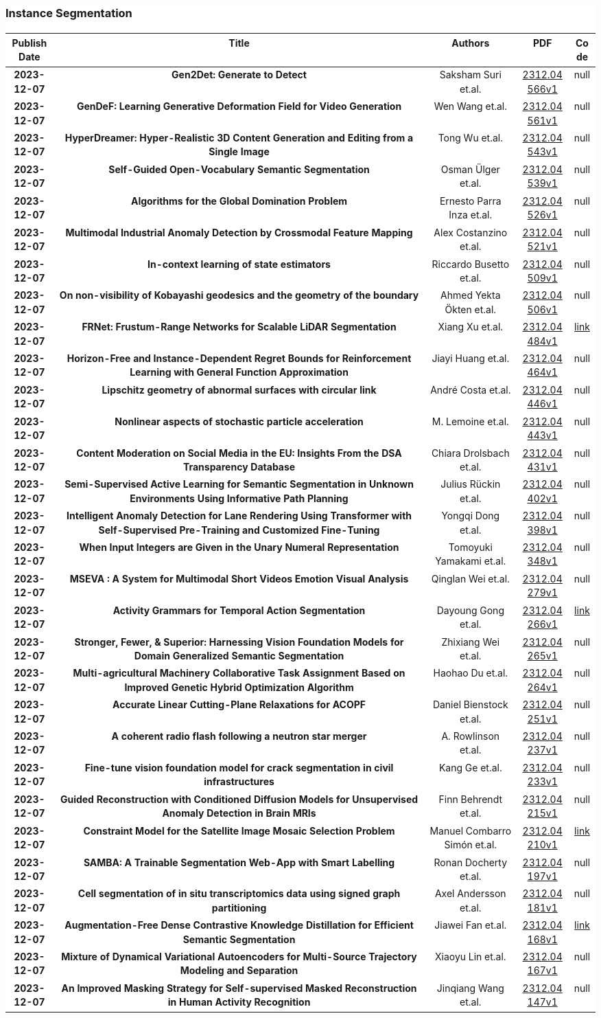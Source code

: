 ### Instance Segmentation
|Publish Date|Title|Authors|PDF|Code|
| :---: | :---: | :---: | :---: | :---: |
|**2023-12-07**|**Gen2Det: Generate to Detect**|Saksham Suri et.al.|[2312.04566v1](http://arxiv.org/abs/2312.04566v1)|null|
|**2023-12-07**|**GenDeF: Learning Generative Deformation Field for Video Generation**|Wen Wang et.al.|[2312.04561v1](http://arxiv.org/abs/2312.04561v1)|null|
|**2023-12-07**|**HyperDreamer: Hyper-Realistic 3D Content Generation and Editing from a Single Image**|Tong Wu et.al.|[2312.04543v1](http://arxiv.org/abs/2312.04543v1)|null|
|**2023-12-07**|**Self-Guided Open-Vocabulary Semantic Segmentation**|Osman Ülger et.al.|[2312.04539v1](http://arxiv.org/abs/2312.04539v1)|null|
|**2023-12-07**|**Algorithms for the Global Domination Problem**|Ernesto Parra Inza et.al.|[2312.04526v1](http://arxiv.org/abs/2312.04526v1)|null|
|**2023-12-07**|**Multimodal Industrial Anomaly Detection by Crossmodal Feature Mapping**|Alex Costanzino et.al.|[2312.04521v1](http://arxiv.org/abs/2312.04521v1)|null|
|**2023-12-07**|**In-context learning of state estimators**|Riccardo Busetto et.al.|[2312.04509v1](http://arxiv.org/abs/2312.04509v1)|null|
|**2023-12-07**|**On non-visibility of Kobayashi geodesics and the geometry of the boundary**|Ahmed Yekta Ökten et.al.|[2312.04506v1](http://arxiv.org/abs/2312.04506v1)|null|
|**2023-12-07**|**FRNet: Frustum-Range Networks for Scalable LiDAR Segmentation**|Xiang Xu et.al.|[2312.04484v1](http://arxiv.org/abs/2312.04484v1)|[link](https://github.com/Xiangxu-0103/FRNet)|
|**2023-12-07**|**Horizon-Free and Instance-Dependent Regret Bounds for Reinforcement Learning with General Function Approximation**|Jiayi Huang et.al.|[2312.04464v1](http://arxiv.org/abs/2312.04464v1)|null|
|**2023-12-07**|**Lipschitz geometry of abnormal surfaces with circular link**|André Costa et.al.|[2312.04446v1](http://arxiv.org/abs/2312.04446v1)|null|
|**2023-12-07**|**Nonlinear aspects of stochastic particle acceleration**|M. Lemoine et.al.|[2312.04443v1](http://arxiv.org/abs/2312.04443v1)|null|
|**2023-12-07**|**Content Moderation on Social Media in the EU: Insights From the DSA Transparency Database**|Chiara Drolsbach et.al.|[2312.04431v1](http://arxiv.org/abs/2312.04431v1)|null|
|**2023-12-07**|**Semi-Supervised Active Learning for Semantic Segmentation in Unknown Environments Using Informative Path Planning**|Julius Rückin et.al.|[2312.04402v1](http://arxiv.org/abs/2312.04402v1)|null|
|**2023-12-07**|**Intelligent Anomaly Detection for Lane Rendering Using Transformer with Self-Supervised Pre-Training and Customized Fine-Tuning**|Yongqi Dong et.al.|[2312.04398v1](http://arxiv.org/abs/2312.04398v1)|null|
|**2023-12-07**|**When Input Integers are Given in the Unary Numeral Representation**|Tomoyuki Yamakami et.al.|[2312.04348v1](http://arxiv.org/abs/2312.04348v1)|null|
|**2023-12-07**|**MSEVA : A System for Multimodal Short Videos Emotion Visual Analysis**|Qinglan Wei et.al.|[2312.04279v1](http://arxiv.org/abs/2312.04279v1)|null|
|**2023-12-07**|**Activity Grammars for Temporal Action Segmentation**|Dayoung Gong et.al.|[2312.04266v1](http://arxiv.org/abs/2312.04266v1)|[link](https://github.com/gongda0e/kari)|
|**2023-12-07**|**Stronger, Fewer, & Superior: Harnessing Vision Foundation Models for Domain Generalized Semantic Segmentation**|Zhixiang Wei et.al.|[2312.04265v1](http://arxiv.org/abs/2312.04265v1)|null|
|**2023-12-07**|**Multi-agricultural Machinery Collaborative Task Assignment Based on Improved Genetic Hybrid Optimization Algorithm**|Haohao Du et.al.|[2312.04264v1](http://arxiv.org/abs/2312.04264v1)|null|
|**2023-12-07**|**Accurate Linear Cutting-Plane Relaxations for ACOPF**|Daniel Bienstock et.al.|[2312.04251v1](http://arxiv.org/abs/2312.04251v1)|null|
|**2023-12-07**|**A coherent radio flash following a neutron star merger**|A. Rowlinson et.al.|[2312.04237v1](http://arxiv.org/abs/2312.04237v1)|null|
|**2023-12-07**|**Fine-tune vision foundation model for crack segmentation in civil infrastructures**|Kang Ge et.al.|[2312.04233v1](http://arxiv.org/abs/2312.04233v1)|null|
|**2023-12-07**|**Guided Reconstruction with Conditioned Diffusion Models for Unsupervised Anomaly Detection in Brain MRIs**|Finn Behrendt et.al.|[2312.04215v1](http://arxiv.org/abs/2312.04215v1)|null|
|**2023-12-07**|**Constraint Model for the Satellite Image Mosaic Selection Problem**|Manuel Combarro Simón et.al.|[2312.04210v1](http://arxiv.org/abs/2312.04210v1)|[link](https://github.com/mancs20/mosaic_image_combination)|
|**2023-12-07**|**SAMBA: A Trainable Segmentation Web-App with Smart Labelling**|Ronan Docherty et.al.|[2312.04197v1](http://arxiv.org/abs/2312.04197v1)|null|
|**2023-12-07**|**Cell segmentation of in situ transcriptomics data using signed graph partitioning**|Axel Andersson et.al.|[2312.04181v1](http://arxiv.org/abs/2312.04181v1)|null|
|**2023-12-07**|**Augmentation-Free Dense Contrastive Knowledge Distillation for Efficient Semantic Segmentation**|Jiawei Fan et.al.|[2312.04168v1](http://arxiv.org/abs/2312.04168v1)|[link](https://github.com/osvai/af-dcd)|
|**2023-12-07**|**Mixture of Dynamical Variational Autoencoders for Multi-Source Trajectory Modeling and Separation**|Xiaoyu Lin et.al.|[2312.04167v1](http://arxiv.org/abs/2312.04167v1)|null|
|**2023-12-07**|**An Improved Masking Strategy for Self-supervised Masked Reconstruction in Human Activity Recognition**|Jinqiang Wang et.al.|[2312.04147v1](http://arxiv.org/abs/2312.04147v1)|null|
